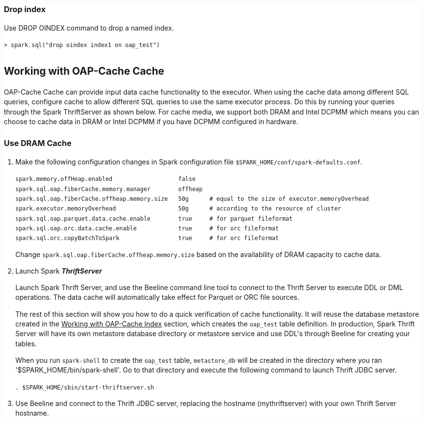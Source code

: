 ### Drop index

Use DROP OINDEX command to drop a named index.
```
> spark.sql("drop oindex index1 on oap_test")
```
## Working with OAP-Cache Cache

OAP-Cache Cache can provide input data cache functionality to the executor. When using the cache data among different SQL queries, configure cache to allow different SQL queries to use the same executor process. Do this by running your queries through the Spark ThriftServer as shown below. For cache media, we support both DRAM and Intel DCPMM which means you can choose to cache data in DRAM or Intel DCPMM if you have DCPMM configured in hardware.

### Use DRAM Cache 

1. Make the following configuration changes in Spark configuration file `$SPARK_HOME/conf/spark-defaults.conf`. 

   ```
   spark.memory.offHeap.enabled                   false
   spark.sql.oap.fiberCache.memory.manager        offheap
   spark.sql.oap.fiberCache.offheap.memory.size   50g      # equal to the size of executor.memoryOverhead
   spark.executor.memoryOverhead                  50g      # according to the resource of cluster
   spark.sql.oap.parquet.data.cache.enable        true     # for parquet fileformat
   spark.sql.oap.orc.data.cache.enable            true     # for orc fileformat
   spark.sql.orc.copyBatchToSpark                 true     # for orc fileformat
   ```

   Change `spark.sql.oap.fiberCache.offheap.memory.size` based on the availability of DRAM capacity to cache data.

2. Launch Spark ***ThriftServer***

   Launch Spark Thrift Server, and use the Beeline command line tool to connect to the Thrift Server to execute DDL or DML operations. The data cache will automatically take effect for Parquet or ORC file sources. 
   
   The rest of this section will show you how to do a quick verification of cache functionality. It will reuse the database metastore created in the [Working with OAP-Cache Index](#Working-with-OAP-Cache-Index) section, which creates the `oap_test` table definition. In production, Spark Thrift Server will have its own metastore database directory or metastore service and use DDL's through Beeline for creating your tables.

   When you run ```spark-shell``` to create the `oap_test` table, `metastore_db` will be created in the directory where you ran '$SPARK_HOME/bin/spark-shell'. Go to that directory and execute the following command to launch Thrift JDBC server.

   ```
   . $SPARK_HOME/sbin/start-thriftserver.sh
   ```

3. Use Beeline and connect to the Thrift JDBC server, replacing the hostname (mythriftserver) with your own Thrift Server hostname.

